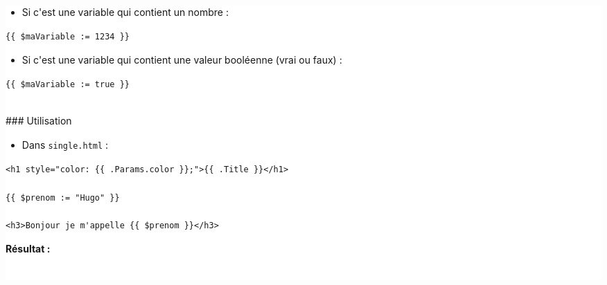 - Si c'est une variable qui contient un nombre :

```
{{ $maVariable := 1234 }}
```

- Si c'est une variable qui contient une valeur booléenne (vrai ou faux) :

```
{{ $maVariable := true }}
```
<br>
### Utilisation

- Dans `single.html` :

```
<h1 style="color: {{ .Params.color }};">{{ .Title }}</h1>

{{ $prenom := "Hugo" }}

<h3>Bonjour je m'appelle {{ $prenom }}</h3>
```

**Résultat :**

<img src="/img/post/les-variables-5.png" alt="" style="width: 100%;" />






